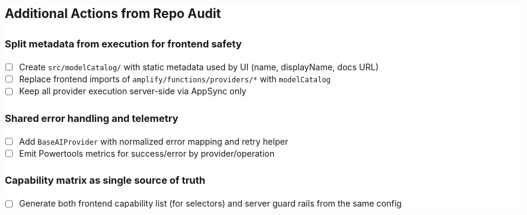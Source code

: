 
## Additional Actions from Repo Audit

### Split metadata from execution for frontend safety
- [ ] Create `src/modelCatalog/` with static metadata used by UI (name, displayName, docs URL)
- [ ] Replace frontend imports of `amplify/functions/providers/*` with `modelCatalog`
- [ ] Keep all provider execution server-side via AppSync only

### Shared error handling and telemetry
- [ ] Add `BaseAIProvider` with normalized error mapping and retry helper
- [ ] Emit Powertools metrics for success/error by provider/operation

### Capability matrix as single source of truth
- [ ] Generate both frontend capability list (for selectors) and server guard rails from the same config
